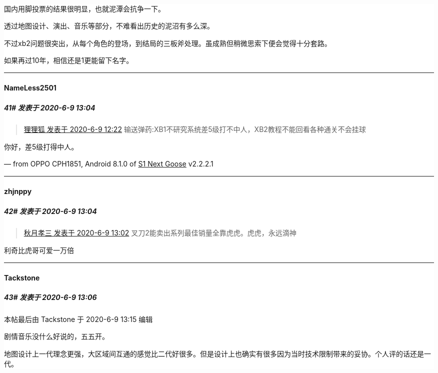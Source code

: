 国内用脚投票的结果很明显，也就泥潭会抗争一下。

透过地图设计、演出、音乐等部分，不难看出历史的泥沼有多么深。


不过xb2问题很突出，从每个角色的登场，到结局的三板斧处理。虽成熟但稍微思索下便会觉得十分套路。

如果再过10年，相信还是1更能留下名字。








-----

####  NameLess2501  
##### 41#       发表于 2020-6-9 13:04



<blockquote><a href="httphttps://bbs.saraba1st.com/2b/forum.php?mod=redirect&amp;goto=findpost&amp;pid=47732963&amp;ptid=1940583" target="_blank">狸狸狐 发表于 2020-6-9 12:22</a>
输送弹药:XB1不研究系统差5级打不中人，XB2教程不能回看各种通关不会挂球</blockquote>
你好，差5级打得中人。

— from OPPO CPH1851, Android 8.1.0 of [S1 Next Goose](https://pan.baidu.com/s/1mi43uRm) v2.2.2.1







-----

####  zhjnppy  
##### 42#       发表于 2020-6-9 13:04



<blockquote><a href="httphttps://bbs.saraba1st.com/2b/forum.php?mod=redirect&amp;goto=findpost&amp;pid=47733698&amp;ptid=1940583" target="_blank">秋月孝三 发表于 2020-6-9 13:02</a>
叉刀2能卖出系列最佳销量全靠虎虎。虎虎，永远滴神</blockquote>
利奇比虎哥可爱一万倍







-----

####  Tackstone  
##### 43#       发表于 2020-6-9 13:06



 本帖最后由 Tackstone 于 2020-6-9 13:15 编辑 

剧情音乐没什么好说的，五五开。

地图设计上一代理念更强，大区域间互通的感觉比二代好很多。但是设计上也确实有很多因为当时技术限制带来的妥协。个人评的话还是一代。
